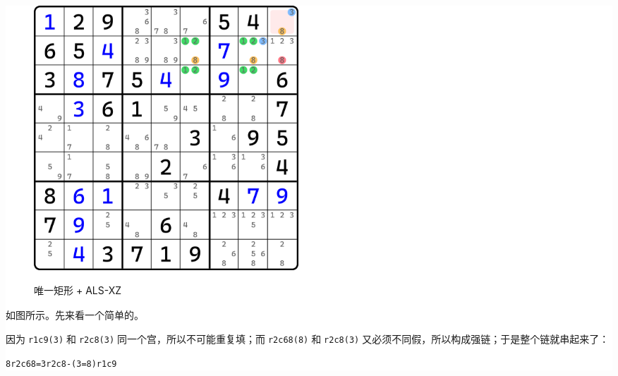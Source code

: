 <figure><img src="../../.gitbook/assets/images_0409.png" alt="" width="375"><figcaption><p>唯一矩形 + ALS-XZ</p></figcaption></figure>

如图所示。先来看一个简单的。

因为 `r1c9(3)` 和 `r2c8(3)` 同一个宫，所以不可能重复填；而 `r2c68(8)` 和 `r2c8(3)` 又必须不同假，所以构成强链；于是整个链就串起来了：

```
8r2c68=3r2c8-(3=8)r1c9
```
